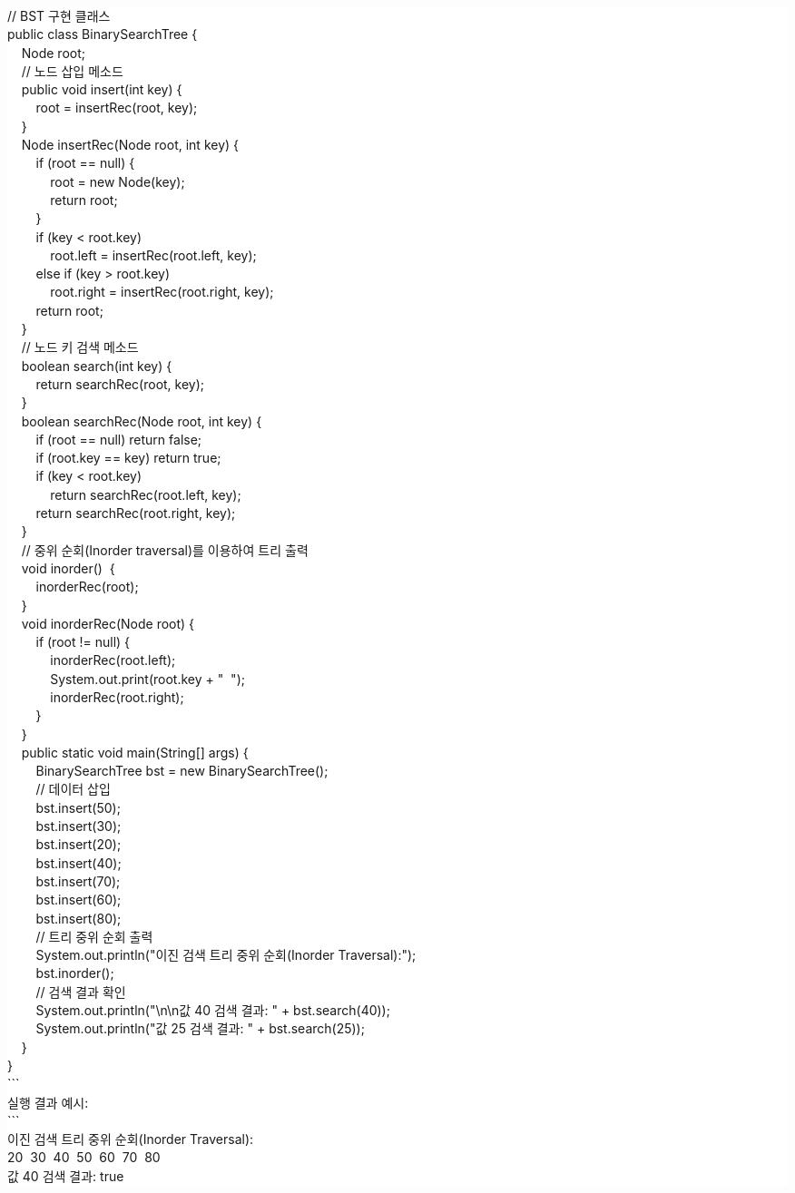 // BST 구현 클래스  
public class BinarySearchTree {  
    Node root;  
    // 노드 삽입 메소드  
    public void insert(int key) {  
        root = insertRec(root, key);  
    }  
    Node insertRec(Node root, int key) {  
        if (root == null) {  
            root = new Node(key);  
            return root;  
        }  
        if (key < root.key)  
            root.left = insertRec(root.left, key);  
        else if (key > root.key)  
            root.right = insertRec(root.right, key);  
        return root;  
    }  
    // 노드 키 검색 메소드  
    boolean search(int key) {  
        return searchRec(root, key);  
    }  
    boolean searchRec(Node root, int key) {  
        if (root == null) return false;  
        if (root.key == key) return true;  
        if (key < root.key)  
            return searchRec(root.left, key);  
        return searchRec(root.right, key);  
    }  
    // 중위 순회(Inorder traversal)를 이용하여 트리 출력  
    void inorder()  {  
        inorderRec(root);  
    }  
    void inorderRec(Node root) {  
        if (root != null) {  
            inorderRec(root.left);  
            System.out.print(root.key + "  ");  
            inorderRec(root.right);  
        }  
    }  
    public static void main(String\[\] args) {  
        BinarySearchTree bst = new BinarySearchTree();  
        // 데이터 삽입  
        bst.insert(50);  
        bst.insert(30);  
        bst.insert(20);  
        bst.insert(40);  
        bst.insert(70);  
        bst.insert(60);  
        bst.insert(80);  
        // 트리 중위 순회 출력  
        System.out.println("이진 검색 트리 중위 순회(Inorder Traversal):");  
        bst.inorder();  
        // 검색 결과 확인  
        System.out.println("\\n\\n값 40 검색 결과: " + bst.search(40));  
        System.out.println("값 25 검색 결과: " + bst.search(25));  
    }  
}  
\`\`\`  
실행 결과 예시:  
\`\`\`  
이진 검색 트리 중위 순회(Inorder Traversal):  
20  30  40  50  60  70  80   
값 40 검색 결과: true  